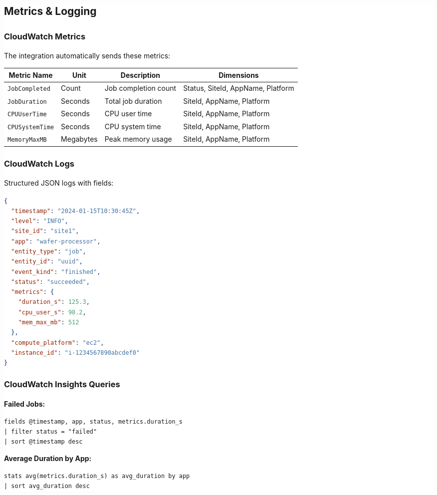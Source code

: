 ## Metrics & Logging

### CloudWatch Metrics

The integration automatically sends these metrics:

| Metric Name | Unit | Description | Dimensions |
|-------------|------|-------------|------------|
| `JobCompleted` | Count | Job completion count | Status, SiteId, AppName, Platform |
| `JobDuration` | Seconds | Total job duration | SiteId, AppName, Platform |
| `CPUUserTime` | Seconds | CPU user time | SiteId, AppName, Platform |
| `CPUSystemTime` | Seconds | CPU system time | SiteId, AppName, Platform |
| `MemoryMaxMB` | Megabytes | Peak memory usage | SiteId, AppName, Platform |

### CloudWatch Logs

Structured JSON logs with fields:

```json
{
  "timestamp": "2024-01-15T10:30:45Z",
  "level": "INFO",
  "site_id": "site1",
  "app": "wafer-processor",
  "entity_type": "job",
  "entity_id": "uuid",
  "event_kind": "finished",
  "status": "succeeded",
  "metrics": {
    "duration_s": 125.3,
    "cpu_user_s": 98.2,
    "mem_max_mb": 512
  },
  "compute_platform": "ec2",
  "instance_id": "i-1234567890abcdef0"
}
```

### CloudWatch Insights Queries

**Failed Jobs:**
```
fields @timestamp, app, status, metrics.duration_s
| filter status = "failed"
| sort @timestamp desc
```

**Average Duration by App:**
```
stats avg(metrics.duration_s) as avg_duration by app
| sort avg_duration desc
```
